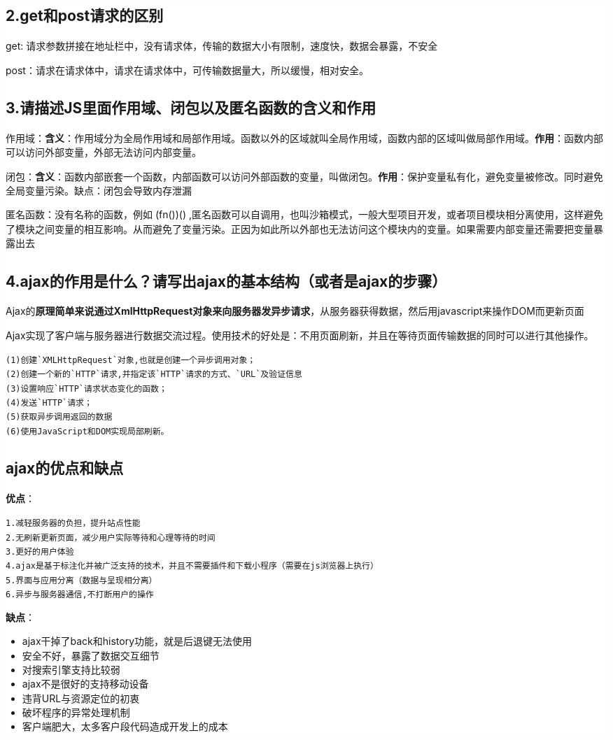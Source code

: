 ## 2.get和post请求的区别

get: 请求参数拼接在地址栏中，没有请求体，传输的数据大小有限制，速度快，数据会暴露，不安全

post：请求在请求体中，请求在请求体中，可传输数据量大，所以缓慢，相对安全。

## 3.请描述JS里面作用域、闭包以及匿名函数的含义和作用

作用域：**含义**：作用域分为全局作用域和局部作用域。函数以外的区域就叫全局作用域，函数内部的区域叫做局部作用域。**作用**：函数内部可以访问外部变量，外部无法访问内部变量。

闭包：**含义**：函数内部嵌套一个函数，内部函数可以访问外部函数的变量，叫做闭包。**作用**：保护变量私有化，避免变量被修改。同时避免全局变量污染。缺点：闭包会导致内存泄漏

匿名函数：没有名称的函数，例如 (fn())() ,匿名函数可以自调用，也叫沙箱模式，一般大型项目开发，或者项目模块相分离使用，这样避免了模块之间变量的相互影响。从而避免了变量污染。正因为如此所以外部也无法访问这个模块内的变量。如果需要内部变量还需要把变量暴露出去

## 4.ajax的作用是什么？请写出ajax的基本结构（或者是ajax的步骤）

Ajax的**原理简单来说通过XmlHttpRequest对象来向服务器发异步请求**，从服务器获得数据，然后用javascript来操作DOM而更新页面

Ajax实现了客户端与服务器进行数据交流过程。使用技术的好处是：不用页面刷新，并且在等待页面传输数据的同时可以进行其他操作。

```
(1)创建`XMLHttpRequest`对象,也就是创建一个异步调用对象；
(2)创建一个新的`HTTP`请求,并指定该`HTTP`请求的方式、`URL`及验证信息
(3)设置响应`HTTP`请求状态变化的函数；
(4)发送`HTTP`请求；
(5)获取异步调用返回的数据
(6)使用JavaScript和DOM实现局部刷新。

```

## ajax的优点和缺点

**优点**：

```
1.减轻服务器的负担，提升站点性能
2.无刷新更新页面，减少用户实际等待和心理等待的时间
3.更好的用户体验
4.ajax是基于标注化并被广泛支持的技术，并且不需要插件和下载小程序（需要在js浏览器上执行）
5.界面与应用分离（数据与呈现相分离）
6.异步与服务器通信,不打断用户的操作

```

**缺点**：

- ajax干掉了back和history功能，就是后退键无法使用
- 安全不好，暴露了数据交互细节
- 对搜索引擎支持比较弱
- ajax不是很好的支持移动设备
- 违背URL与资源定位的初衷
- 破坏程序的异常处理机制
- 客户端肥大，太多客户段代码造成开发上的成本
